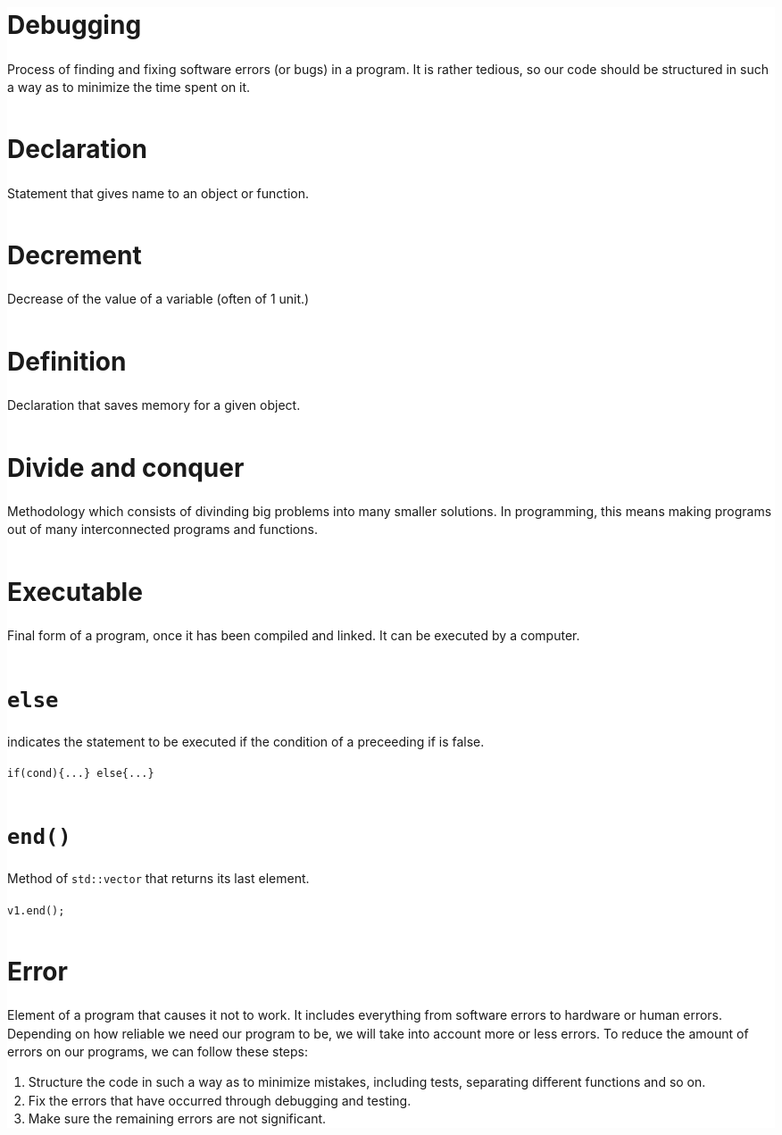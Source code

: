 # Debugging
Process of finding and fixing software errors (or bugs) in a program. It is rather tedious, so our code should be structured in such a way as to minimize the time spent on it.

# Declaration
Statement that gives name to an object or function.

# Decrement
Decrease of the value of a variable (often of 1 unit.)

# Definition
Declaration that saves memory for a given object.

# Divide and conquer
Methodology which consists of divinding big problems into many smaller solutions. In programming, this means making programs out of many interconnected programs and functions.

# Executable
Final form of a program, once it has been compiled and linked. It can be executed by a computer. 

# `else`
indicates the statement to be executed if the condition of a preceeding if is false.
```
if(cond){...} else{...}
```

# `end()`
Method of `std::vector` that returns its last element.
```
v1.end();
```

# Error 
Element of a program that causes it not to work. It includes everything from software errors to hardware or human errors. Depending on how reliable we need our program to be, we will take into account more or less errors.
To reduce the amount of errors on our programs, we can follow these steps:
1) Structure the code in such a way as to minimize mistakes, including tests, separating different functions and so on.
2) Fix the errors that have occurred through debugging and testing.
3) Make sure the remaining errors are not significant.
